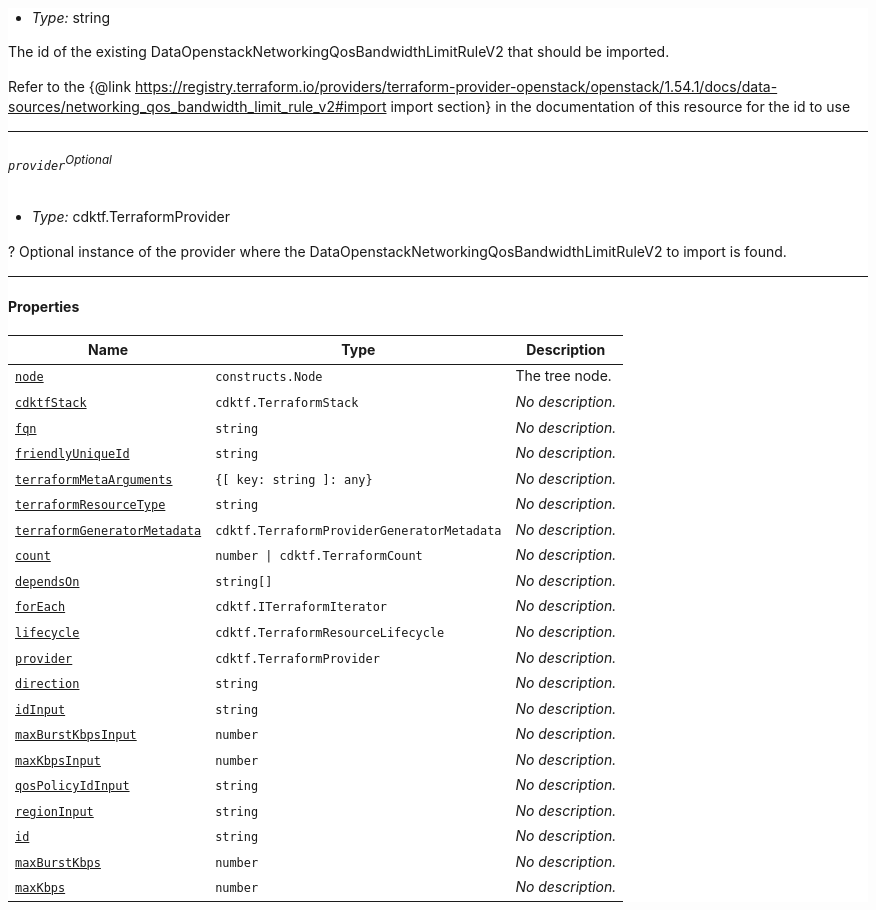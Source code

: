 - *Type:* string

The id of the existing DataOpenstackNetworkingQosBandwidthLimitRuleV2 that should be imported.

Refer to the {@link https://registry.terraform.io/providers/terraform-provider-openstack/openstack/1.54.1/docs/data-sources/networking_qos_bandwidth_limit_rule_v2#import import section} in the documentation of this resource for the id to use

---

###### `provider`<sup>Optional</sup> <a name="provider" id="@ithings/cdktf-provider-openstack.dataOpenstackNetworkingQosBandwidthLimitRuleV2.DataOpenstackNetworkingQosBandwidthLimitRuleV2.generateConfigForImport.parameter.provider"></a>

- *Type:* cdktf.TerraformProvider

? Optional instance of the provider where the DataOpenstackNetworkingQosBandwidthLimitRuleV2 to import is found.

---

#### Properties <a name="Properties" id="Properties"></a>

| **Name** | **Type** | **Description** |
| --- | --- | --- |
| <code><a href="#@ithings/cdktf-provider-openstack.dataOpenstackNetworkingQosBandwidthLimitRuleV2.DataOpenstackNetworkingQosBandwidthLimitRuleV2.property.node">node</a></code> | <code>constructs.Node</code> | The tree node. |
| <code><a href="#@ithings/cdktf-provider-openstack.dataOpenstackNetworkingQosBandwidthLimitRuleV2.DataOpenstackNetworkingQosBandwidthLimitRuleV2.property.cdktfStack">cdktfStack</a></code> | <code>cdktf.TerraformStack</code> | *No description.* |
| <code><a href="#@ithings/cdktf-provider-openstack.dataOpenstackNetworkingQosBandwidthLimitRuleV2.DataOpenstackNetworkingQosBandwidthLimitRuleV2.property.fqn">fqn</a></code> | <code>string</code> | *No description.* |
| <code><a href="#@ithings/cdktf-provider-openstack.dataOpenstackNetworkingQosBandwidthLimitRuleV2.DataOpenstackNetworkingQosBandwidthLimitRuleV2.property.friendlyUniqueId">friendlyUniqueId</a></code> | <code>string</code> | *No description.* |
| <code><a href="#@ithings/cdktf-provider-openstack.dataOpenstackNetworkingQosBandwidthLimitRuleV2.DataOpenstackNetworkingQosBandwidthLimitRuleV2.property.terraformMetaArguments">terraformMetaArguments</a></code> | <code>{[ key: string ]: any}</code> | *No description.* |
| <code><a href="#@ithings/cdktf-provider-openstack.dataOpenstackNetworkingQosBandwidthLimitRuleV2.DataOpenstackNetworkingQosBandwidthLimitRuleV2.property.terraformResourceType">terraformResourceType</a></code> | <code>string</code> | *No description.* |
| <code><a href="#@ithings/cdktf-provider-openstack.dataOpenstackNetworkingQosBandwidthLimitRuleV2.DataOpenstackNetworkingQosBandwidthLimitRuleV2.property.terraformGeneratorMetadata">terraformGeneratorMetadata</a></code> | <code>cdktf.TerraformProviderGeneratorMetadata</code> | *No description.* |
| <code><a href="#@ithings/cdktf-provider-openstack.dataOpenstackNetworkingQosBandwidthLimitRuleV2.DataOpenstackNetworkingQosBandwidthLimitRuleV2.property.count">count</a></code> | <code>number \| cdktf.TerraformCount</code> | *No description.* |
| <code><a href="#@ithings/cdktf-provider-openstack.dataOpenstackNetworkingQosBandwidthLimitRuleV2.DataOpenstackNetworkingQosBandwidthLimitRuleV2.property.dependsOn">dependsOn</a></code> | <code>string[]</code> | *No description.* |
| <code><a href="#@ithings/cdktf-provider-openstack.dataOpenstackNetworkingQosBandwidthLimitRuleV2.DataOpenstackNetworkingQosBandwidthLimitRuleV2.property.forEach">forEach</a></code> | <code>cdktf.ITerraformIterator</code> | *No description.* |
| <code><a href="#@ithings/cdktf-provider-openstack.dataOpenstackNetworkingQosBandwidthLimitRuleV2.DataOpenstackNetworkingQosBandwidthLimitRuleV2.property.lifecycle">lifecycle</a></code> | <code>cdktf.TerraformResourceLifecycle</code> | *No description.* |
| <code><a href="#@ithings/cdktf-provider-openstack.dataOpenstackNetworkingQosBandwidthLimitRuleV2.DataOpenstackNetworkingQosBandwidthLimitRuleV2.property.provider">provider</a></code> | <code>cdktf.TerraformProvider</code> | *No description.* |
| <code><a href="#@ithings/cdktf-provider-openstack.dataOpenstackNetworkingQosBandwidthLimitRuleV2.DataOpenstackNetworkingQosBandwidthLimitRuleV2.property.direction">direction</a></code> | <code>string</code> | *No description.* |
| <code><a href="#@ithings/cdktf-provider-openstack.dataOpenstackNetworkingQosBandwidthLimitRuleV2.DataOpenstackNetworkingQosBandwidthLimitRuleV2.property.idInput">idInput</a></code> | <code>string</code> | *No description.* |
| <code><a href="#@ithings/cdktf-provider-openstack.dataOpenstackNetworkingQosBandwidthLimitRuleV2.DataOpenstackNetworkingQosBandwidthLimitRuleV2.property.maxBurstKbpsInput">maxBurstKbpsInput</a></code> | <code>number</code> | *No description.* |
| <code><a href="#@ithings/cdktf-provider-openstack.dataOpenstackNetworkingQosBandwidthLimitRuleV2.DataOpenstackNetworkingQosBandwidthLimitRuleV2.property.maxKbpsInput">maxKbpsInput</a></code> | <code>number</code> | *No description.* |
| <code><a href="#@ithings/cdktf-provider-openstack.dataOpenstackNetworkingQosBandwidthLimitRuleV2.DataOpenstackNetworkingQosBandwidthLimitRuleV2.property.qosPolicyIdInput">qosPolicyIdInput</a></code> | <code>string</code> | *No description.* |
| <code><a href="#@ithings/cdktf-provider-openstack.dataOpenstackNetworkingQosBandwidthLimitRuleV2.DataOpenstackNetworkingQosBandwidthLimitRuleV2.property.regionInput">regionInput</a></code> | <code>string</code> | *No description.* |
| <code><a href="#@ithings/cdktf-provider-openstack.dataOpenstackNetworkingQosBandwidthLimitRuleV2.DataOpenstackNetworkingQosBandwidthLimitRuleV2.property.id">id</a></code> | <code>string</code> | *No description.* |
| <code><a href="#@ithings/cdktf-provider-openstack.dataOpenstackNetworkingQosBandwidthLimitRuleV2.DataOpenstackNetworkingQosBandwidthLimitRuleV2.property.maxBurstKbps">maxBurstKbps</a></code> | <code>number</code> | *No description.* |
| <code><a href="#@ithings/cdktf-provider-openstack.dataOpenstackNetworkingQosBandwidthLimitRuleV2.DataOpenstackNetworkingQosBandwidthLimitRuleV2.property.maxKbps">maxKbps</a></code> | <code>number</code> | *No description.* |